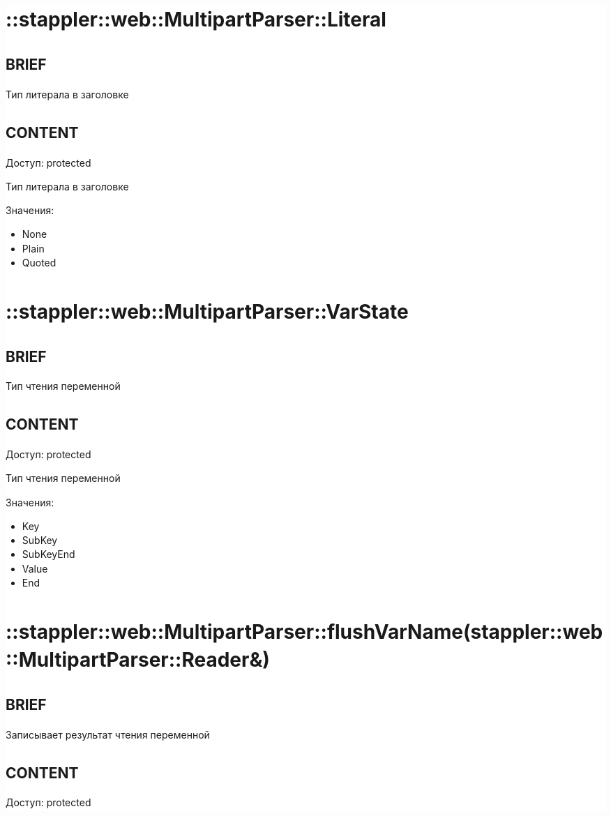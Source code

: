 
# ::stappler::web::MultipartParser::Literal

## BRIEF

Тип литерала в заголовке

## CONTENT

Доступ: protected

Тип литерала в заголовке

Значения:
* None
* Plain
* Quoted


# ::stappler::web::MultipartParser::VarState

## BRIEF

Тип чтения переменной

## CONTENT

Доступ: protected

Тип чтения переменной

Значения:
* Key
* SubKey
* SubKeyEnd
* Value
* End


# ::stappler::web::MultipartParser::flushVarName(stappler::web::MultipartParser::Reader&)

## BRIEF

Записывает результат чтения переменной

## CONTENT

Доступ: protected
